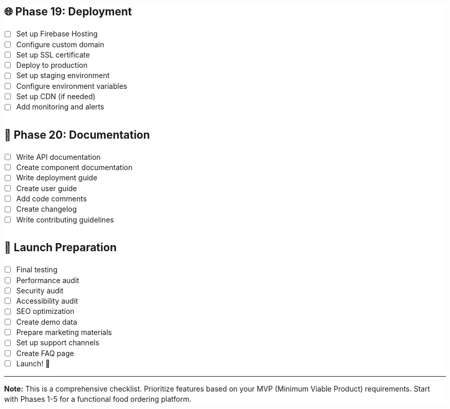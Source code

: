 ## 🌐 Phase 19: Deployment
- [ ] Set up Firebase Hosting
- [ ] Configure custom domain
- [ ] Set up SSL certificate
- [ ] Deploy to production
- [ ] Set up staging environment
- [ ] Configure environment variables
- [ ] Set up CDN (if needed)
- [ ] Add monitoring and alerts

## 📝 Phase 20: Documentation
- [ ] Write API documentation
- [ ] Create component documentation
- [ ] Write deployment guide
- [ ] Create user guide
- [ ] Add code comments
- [ ] Create changelog
- [ ] Write contributing guidelines

## 🎉 Launch Preparation
- [ ] Final testing
- [ ] Performance audit
- [ ] Security audit
- [ ] Accessibility audit
- [ ] SEO optimization
- [ ] Create demo data
- [ ] Prepare marketing materials
- [ ] Set up support channels
- [ ] Create FAQ page
- [ ] Launch! 🚀

---

**Note:** This is a comprehensive checklist. Prioritize features based on your MVP (Minimum Viable Product) requirements. Start with Phases 1-5 for a functional food ordering platform.
